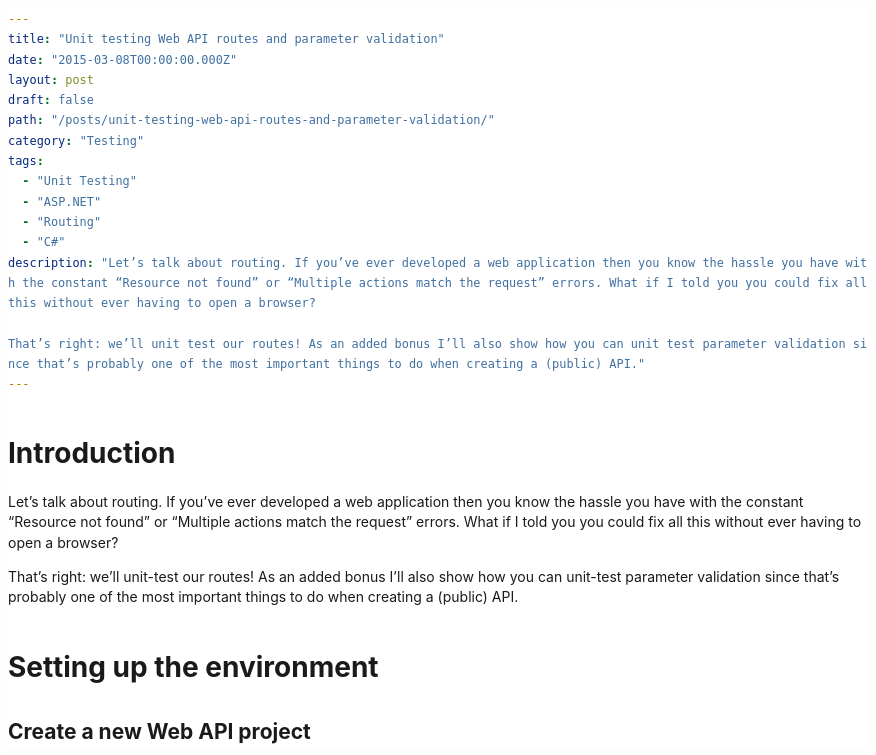 ```yaml
---
title: "Unit testing Web API routes and parameter validation"
date: "2015-03-08T00:00:00.000Z"
layout: post
draft: false
path: "/posts/unit-testing-web-api-routes-and-parameter-validation/"
category: "Testing"
tags:
  - "Unit Testing"
  - "ASP.NET"
  - "Routing"
  - "C#"
description: "Let’s talk about routing. If you’ve ever developed a web application then you know the hassle you have with the constant “Resource not found” or “Multiple actions match the request” errors. What if I told you you could fix all this without ever having to open a browser?

That’s right: we’ll unit test our routes! As an added bonus I’ll also show how you can unit test parameter validation since that’s probably one of the most important things to do when creating a (public) API."
---
```


# Introduction

Let’s talk about routing. If you’ve ever developed a web application then you know the hassle you have with the constant “Resource not found” or “Multiple actions match the request” errors. What if I told you you could fix all this without ever having to open a browser?

That’s right: we’ll unit-test our routes! As an added bonus I’ll also show how you can unit-test parameter validation since that’s probably one of the most important things to do when creating a (public) API.

# Setting up the environment
## Create a new Web API project
